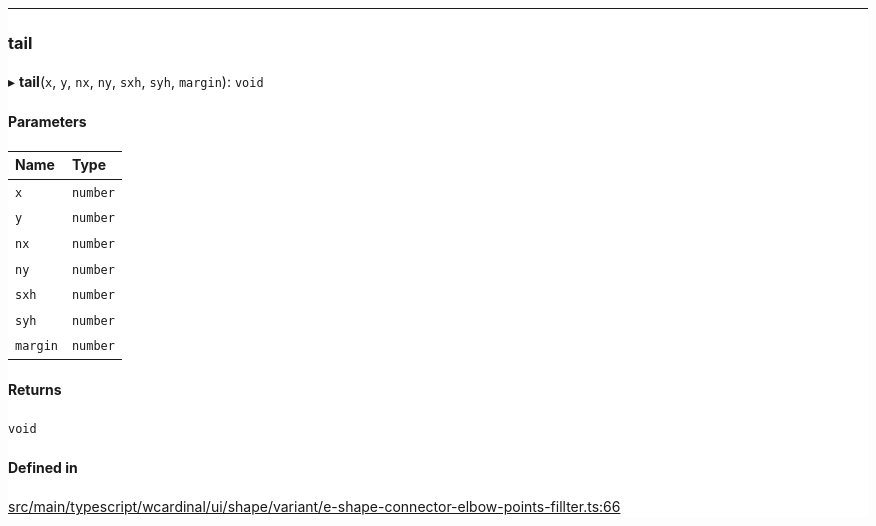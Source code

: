 ___

### tail

▸ **tail**(`x`, `y`, `nx`, `ny`, `sxh`, `syh`, `margin`): `void`

#### Parameters

| Name | Type |
| :------ | :------ |
| `x` | `number` |
| `y` | `number` |
| `nx` | `number` |
| `ny` | `number` |
| `sxh` | `number` |
| `syh` | `number` |
| `margin` | `number` |

#### Returns

`void`

#### Defined in

[src/main/typescript/wcardinal/ui/shape/variant/e-shape-connector-elbow-points-fillter.ts:66](https://github.com/winter-cardinal/winter-cardinal-ui/blob/v0.205.1/src/main/typescript/wcardinal/ui/shape/variant/e-shape-connector-elbow-points-fillter.ts#L66)
